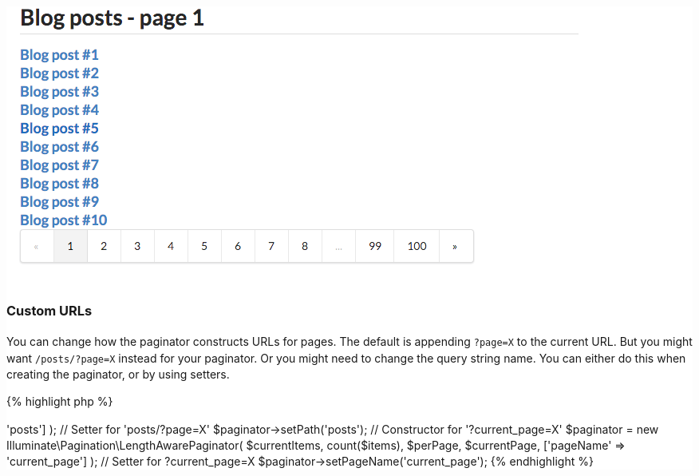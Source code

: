 ![Semantic UI implementation for simple pagination in PHP](/public/images/4-semantic-ui.png)

### Custom URLs

You can change how the paginator constructs URLs for pages. The default is appending `?page=X` to the current URL. But you might want `/posts/?page=X` instead for your paginator. Or you might need to change the query string name. You can either do this when creating the paginator, or by using setters.

{% highlight php %}
<?php
// Constructor for 'posts/?page=X'
$paginator = new Illuminate\Pagination\LengthAwarePaginator(
    $currentItems,
    count($items),
    $perPage,
    $currentPage,
    ['path' => 'posts']
);

// Setter for 'posts/?page=X'
$paginator->setPath('posts');

// Constructor for '?current_page=X'
$paginator = new Illuminate\Pagination\LengthAwarePaginator(
    $currentItems,
    count($items),
    $perPage,
    $currentPage,
    ['pageName' => 'current_page']
);

// Setter for ?current_page=X
$paginator->setPageName('current_page');
{% endhighlight %}
